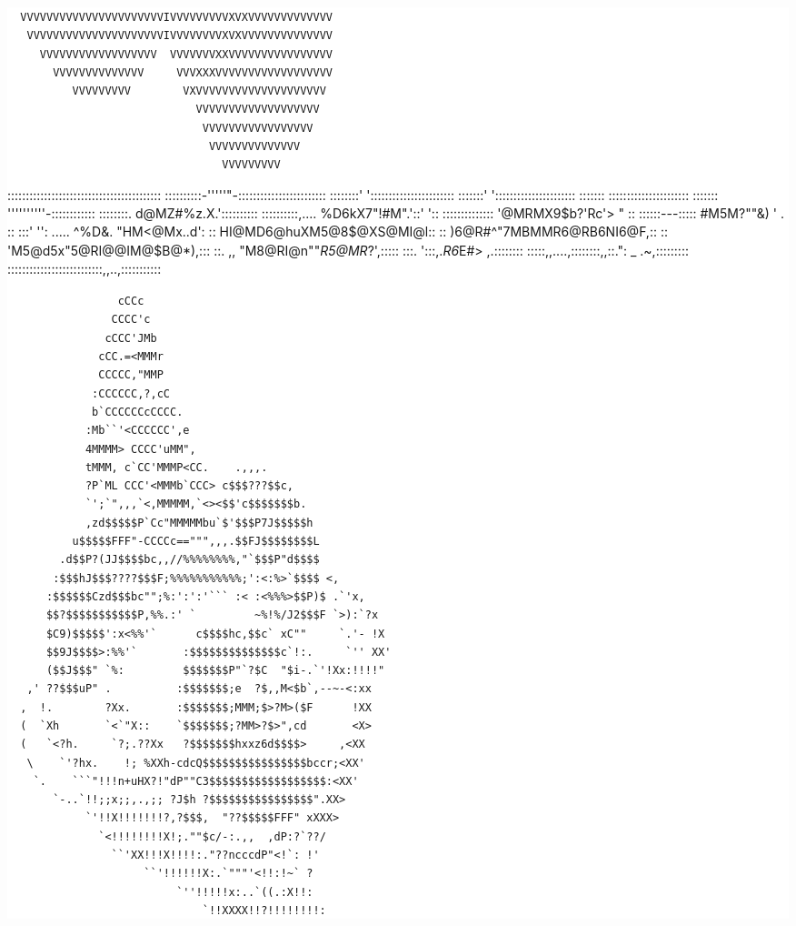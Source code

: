       VVVVVVVVVVVVVVVVVVVVVVIVVVVVVVVVXVXVVVVVVVVVVVVV
       VVVVVVVVVVVVVVVVVVVVVIVVVVVVVVXVXVVVVVVVVVVVVVV
         VVVVVVVVVVVVVVVVVV  VVVVVVVXXVVVVVVVVVVVVVVVV
           VVVVVVVVVVVVVV     VVVXXXVVVVVVVVVVVVVVVVVV
              VVVVVVVVV        VXVVVVVVVVVVVVVVVVVVVV
                                 VVVVVVVVVVVVVVVVVVV
                                  VVVVVVVVVVVVVVVVV
                                   VVVVVVVVVVVVVV
                                     VVVVVVVVV



::::::::::::::::::::::::::::::::::::::::::
::::::::::-'''''"-::::::::::::::::::::::::
::::::::'         ':::::::::::::::::::::::
:::::::'           '::::::::::::::::::::::
:::::::             ::::::::::::::::::::::
:::::::            ''''''''''-::::::::::::
::::::::.            d@MZ#%z.X.'::::::::::
::::::::::,....      %D6kX7"!#M".'::'  '::
::::::::::::::       '@MRMX9$b?'Rc'> "  ::
::::::---:::::         #M5M?""&) ' .    ::
:::'      '':     ..... ^%D&. "HM<@Mx..d':
::               HI@MD6@huXM5@8$@XS@MI@l::
::              )6@R#^"7MBMMR6@RB6NI6@F,::
::              'M5@d5x"5@RI@@IM@$B@*),:::
::.           ,, "M8@RI@n""*R5@MR*?',:::::
:::.         ':::,.*R6*E#>      ,.::::::::
:::::,,....,::::::::,,::.": _ .~,:::::::::
::::::::::::::::::::::::::,,..,:::::::::::


                     cCCc                                                 
                    CCCC'c                                                
                   cCCC'JMb                                               
                  cCC.=<MMMr                                              
                  CCCCC,"MMP                                              
                 :CCCCCC,?,cC                                             
                 b`CCCCCCcCCCC.                                           
                :Mb``'<CCCCCC',e                                          
                4MMMM> CCCC'uMM",                                         
                tMMM, c`CC'MMMP<CC.    .,,,.                              
                ?P`ML CCC'<MMMb`CCC> c$$$???$$c,                          
                `';`",,,`<,MMMMM,`<><$$'c$$$$$$$b.                        
                ,zd$$$$$P`Cc"MMMMMbu`$'$$$P7J$$$$$h                       
              u$$$$$FFF"-CCCCc==""",,,.$$FJ$$$$$$$$L                      
            .d$$P?(JJ$$$$bc,,//%%%%%%%%,"`$$$P"d$$$$                      
           :$$$hJ$$$????$$$F;%%%%%%%%%%%;':<:%>`$$$$ <,                   
          :$$$$$$Czd$$$bc"";%:':':'``` :< :<%%%>$$P)$ .`'x,               
          $$?$$$$$$$$$$$P,%%.:' `         ~%!%/J2$$$F `>):`?x             
          $C9)$$$$$':x<%%'`      c$$$$hc,$$c` xC""     `.'- !X            
          $$9J$$$$>:%%'`       :$$$$$$$$$$$$$$c`!:.     `'' XX'           
          ($$J$$$" `%:         $$$$$$$P"`?$C  "$i-.`'!Xx:!!!!"            
       ,' ??$$$uP" .          :$$$$$$$;e  ?$,,M<$b`,--~-<:xx              
      ,  !.        ?Xx.       :$$$$$$$;MMM;$>?M>($F      !XX              
      (  `Xh       `<`"X::    `$$$$$$$;?MM>?$>",cd       <X>              
      (   `<?h.     `?;.??Xx   ?$$$$$$$hxxz6d$$$$>     ,<XX               
       \    `'?hx.    !; %XXh-cdcQ$$$$$$$$$$$$$$$$bccr;<XX'               
        `.    ```"!!!n+uHX?!"dP""C3$$$$$$$$$$$$$$$$$$:<XX'                
           `-..`!!;;x;;,.,;; ?J$h ?$$$$$$$$$$$$$$$$".XX>                  
                `'!!X!!!!!!!?,?$$$,  "??$$$$$FFF" xXXX>                   
                  `<!!!!!!!!X!;.""$c/-:.,,  ,dP:?`??/                     
                    ``'XX!!!X!!!!:."??ncccdP"<!`: !'                      
                         ``'!!!!!!X:.`"""'<!!:!~` ?                      
                              `''!!!!!x:..`((.:X!!:                       
                                  `!!XXXX!!?!!!!!!!!:                     